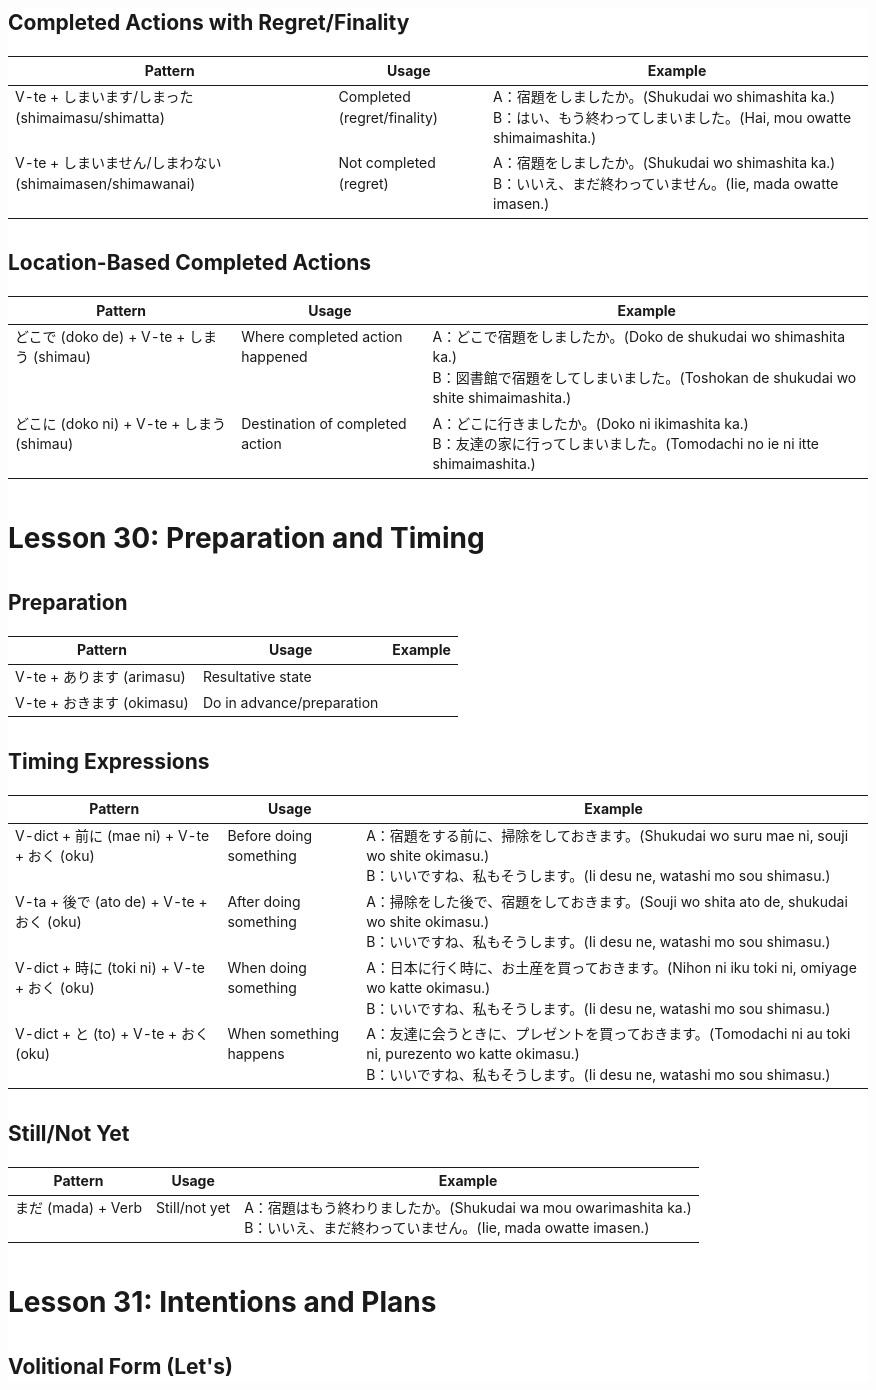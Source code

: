 ## Completed Actions with Regret/Finality

| Pattern                                                 | Usage                       | Example                                                                                                                  |
| ------------------------------------------------------- | --------------------------- | ------------------------------------------------------------------------------------------------------------------------ |
| V-te + しまいます/しまった (shimaimasu/shimatta)        | Completed (regret/finality) | A：宿題をしましたか。(Shukudai wo shimashita ka.)<br>B：はい、もう終わってしまいました。(Hai, mou owatte shimaimashita.) |
| V-te + しまいません/しまわない (shimaimasen/shimawanai) | Not completed (regret)      | A：宿題をしましたか。(Shukudai wo shimashita ka.)<br>B：いいえ、まだ終わっていません。(Iie, mada owatte imasen.)         |

## Location-Based Completed Actions

| Pattern                                   | Usage                           | Example                                                                                                                                              |
| ----------------------------------------- | ------------------------------- | ---------------------------------------------------------------------------------------------------------------------------------------------------- |
| どこで (doko de) + V-te + しまう (shimau) | Where completed action happened | A：どこで宿題をしましたか。(Doko de shukudai wo shimashita ka.)<br>B：図書館で宿題をしてしまいました。(Toshokan de shukudai wo shite shimaimashita.) |
| どこに (doko ni) + V-te + しまう (shimau) | Destination of completed action | A：どこに行きましたか。(Doko ni ikimashita ka.)<br>B：友達の家に行ってしまいました。(Tomodachi no ie ni itte shimaimashita.)                         |

# Lesson 30: Preparation and Timing

## Preparation

| Pattern                   | Usage                     | Example |
| ------------------------- | ------------------------- | ------- |
| V-te + あります (arimasu) | Resultative state         |         |
| V-te + おきます (okimasu) | Do in advance/preparation |         |

## Timing Expressions

| Pattern                                     | Usage                  | Example                                                                                                                                                                         |
| ------------------------------------------- | ---------------------- | ------------------------------------------------------------------------------------------------------------------------------------------------------------------------------- |
| V-dict + 前に (mae ni) + V-te + おく (oku)  | Before doing something | A：宿題をする前に、掃除をしておきます。(Shukudai wo suru mae ni, souji wo shite okimasu.)<br>B：いいですね、私もそうします。(Ii desu ne, watashi mo sou shimasu.)               |
| V-ta + 後で (ato de) + V-te + おく (oku)    | After doing something  | A：掃除をした後で、宿題をしておきます。(Souji wo shita ato de, shukudai wo shite okimasu.)<br>B：いいですね、私もそうします。(Ii desu ne, watashi mo sou shimasu.)              |
| V-dict + 時に (toki ni) + V-te + おく (oku) | When doing something   | A：日本に行く時に、お土産を買っておきます。(Nihon ni iku toki ni, omiyage wo katte okimasu.)<br>B：いいですね、私もそうします。(Ii desu ne, watashi mo sou shimasu.)            |
| V-dict + と (to) + V-te + おく (oku)        | When something happens | A：友達に会うときに、プレゼントを買っておきます。(Tomodachi ni au toki ni, purezento wo katte okimasu.)<br>B：いいですね、私もそうします。(Ii desu ne, watashi mo sou shimasu.) |

## Still/Not Yet

| Pattern            | Usage         | Example                                                                                                                        |
| ------------------ | ------------- | ------------------------------------------------------------------------------------------------------------------------------ |
| まだ (mada) + Verb | Still/not yet | A：宿題はもう終わりましたか。(Shukudai wa mou owarimashita ka.)<br>B：いいえ、まだ終わっていません。(Iie, mada owatte imasen.) |

# Lesson 31: Intentions and Plans

## Volitional Form (Let's)
